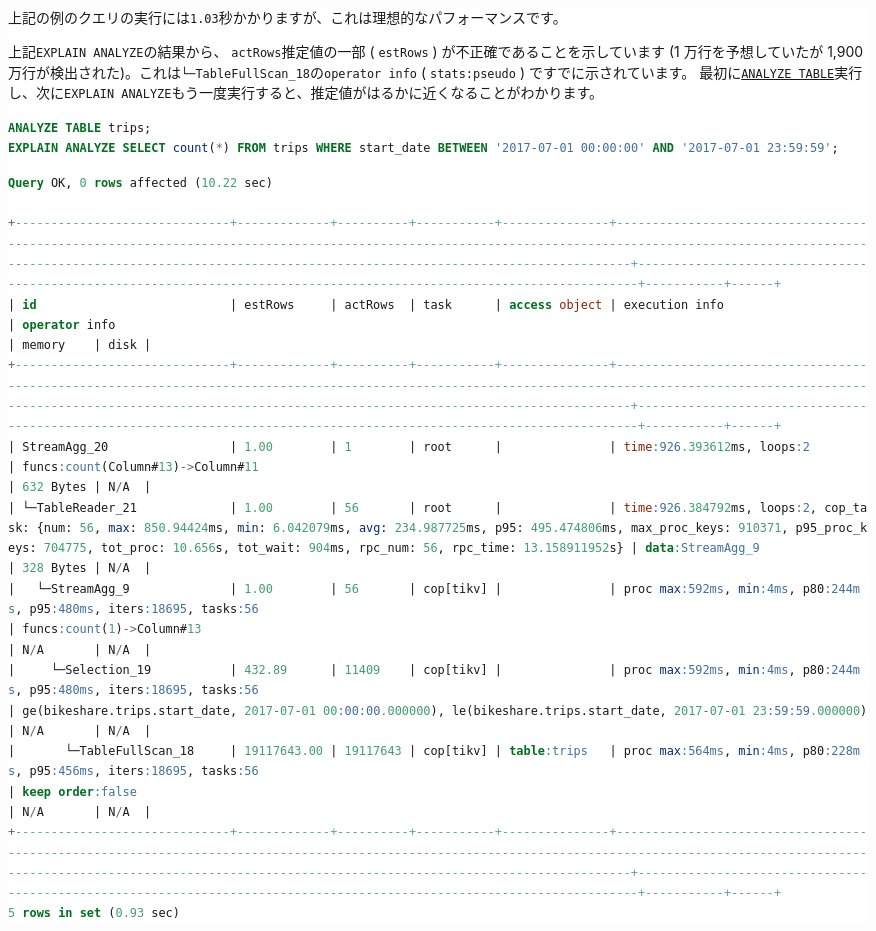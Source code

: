 上記の例のクエリの実行には`1.03`秒かかりますが、これは理想的なパフォーマンスです。

上記`EXPLAIN ANALYZE`の結果から、 `actRows`推定値の一部 ( `estRows` ) が不正確であることを示しています (1 万行を予想していたが 1,900 万行が検出された)。これは`└─TableFullScan_18`の`operator info` ( `stats:pseudo` ) ですでに示されています。 最初に[`ANALYZE TABLE`](/sql-statements/sql-statement-analyze-table.md)実行し、次に`EXPLAIN ANALYZE`もう一度実行すると、推定値がはるかに近くなることがわかります。

```sql
ANALYZE TABLE trips;
EXPLAIN ANALYZE SELECT count(*) FROM trips WHERE start_date BETWEEN '2017-07-01 00:00:00' AND '2017-07-01 23:59:59';
```

```sql
Query OK, 0 rows affected (10.22 sec)

+------------------------------+-------------+----------+-----------+---------------+--------------------------------------------------------------------------------------------------------------------------------------------------------------------------------------------------------------------------------------------------+------------------------------------------------------------------------------------------------------------------------+-----------+------+
| id                           | estRows     | actRows  | task      | access object | execution info                                                                                                                                                                                                                                   | operator info                                                                                                          | memory    | disk |
+------------------------------+-------------+----------+-----------+---------------+--------------------------------------------------------------------------------------------------------------------------------------------------------------------------------------------------------------------------------------------------+------------------------------------------------------------------------------------------------------------------------+-----------+------+
| StreamAgg_20                 | 1.00        | 1        | root      |               | time:926.393612ms, loops:2                                                                                                                                                                                                                       | funcs:count(Column#13)->Column#11                                                                                      | 632 Bytes | N/A  |
| └─TableReader_21             | 1.00        | 56       | root      |               | time:926.384792ms, loops:2, cop_task: {num: 56, max: 850.94424ms, min: 6.042079ms, avg: 234.987725ms, p95: 495.474806ms, max_proc_keys: 910371, p95_proc_keys: 704775, tot_proc: 10.656s, tot_wait: 904ms, rpc_num: 56, rpc_time: 13.158911952s} | data:StreamAgg_9                                                                                                       | 328 Bytes | N/A  |
|   └─StreamAgg_9              | 1.00        | 56       | cop[tikv] |               | proc max:592ms, min:4ms, p80:244ms, p95:480ms, iters:18695, tasks:56                                                                                                                                                                             | funcs:count(1)->Column#13                                                                                              | N/A       | N/A  |
|     └─Selection_19           | 432.89      | 11409    | cop[tikv] |               | proc max:592ms, min:4ms, p80:244ms, p95:480ms, iters:18695, tasks:56                                                                                                                                                                             | ge(bikeshare.trips.start_date, 2017-07-01 00:00:00.000000), le(bikeshare.trips.start_date, 2017-07-01 23:59:59.000000) | N/A       | N/A  |
|       └─TableFullScan_18     | 19117643.00 | 19117643 | cop[tikv] | table:trips   | proc max:564ms, min:4ms, p80:228ms, p95:456ms, iters:18695, tasks:56                                                                                                                                                                             | keep order:false                                                                                                       | N/A       | N/A  |
+------------------------------+-------------+----------+-----------+---------------+--------------------------------------------------------------------------------------------------------------------------------------------------------------------------------------------------------------------------------------------------+------------------------------------------------------------------------------------------------------------------------+-----------+------+
5 rows in set (0.93 sec)
```
